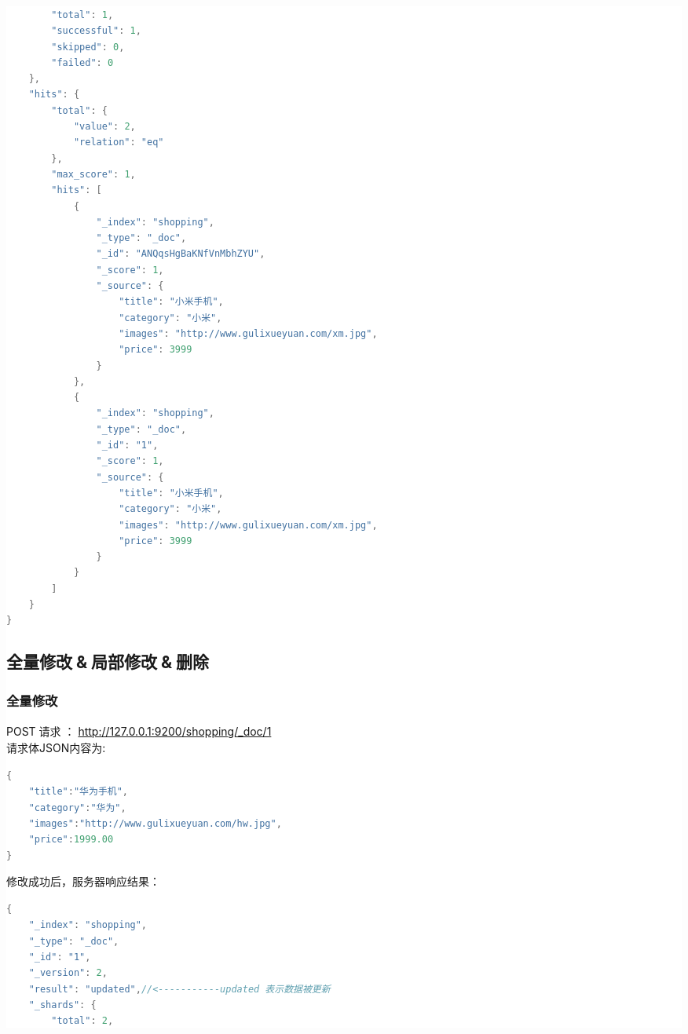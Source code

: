 ```java
        "total": 1,
        "successful": 1,
        "skipped": 0,
        "failed": 0
    },
    "hits": {
        "total": {
            "value": 2,
            "relation": "eq"
        },
        "max_score": 1,
        "hits": [
            {
                "_index": "shopping",
                "_type": "_doc",
                "_id": "ANQqsHgBaKNfVnMbhZYU",
                "_score": 1,
                "_source": {
                    "title": "小米手机",
                    "category": "小米",
                    "images": "http://www.gulixueyuan.com/xm.jpg",
                    "price": 3999
                }
            },
            {
                "_index": "shopping",
                "_type": "_doc",
                "_id": "1",
                "_score": 1,
                "_source": {
                    "title": "小米手机",
                    "category": "小米",
                    "images": "http://www.gulixueyuan.com/xm.jpg",
                    "price": 3999
                }
            }
        ]
    }
}

```
## 全量修改 & 局部修改 & 删除
### 全量修改
POST 请求 ： http://127.0.0.1:9200/shopping/_doc/1<br />请求体JSON内容为:
```java
{
    "title":"华为手机",
    "category":"华为",
    "images":"http://www.gulixueyuan.com/hw.jpg",
    "price":1999.00
}
```
修改成功后，服务器响应结果：
```java
{
    "_index": "shopping",
    "_type": "_doc",
    "_id": "1",
    "_version": 2,
    "result": "updated",//<-----------updated 表示数据被更新
    "_shards": {
        "total": 2,
```